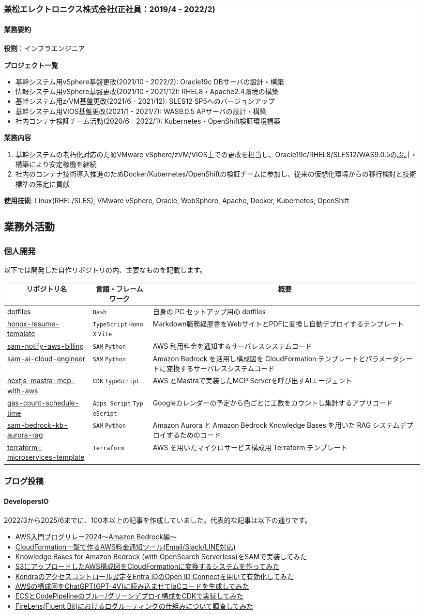 ### 兼松エレクトロニクス株式会社(正社員：2019/4 - 2022/2)

#### 業務要約

**役割**：インフラエンジニア  

**プロジェクト一覧**

- 基幹システム用vSphere基盤更改(2021/10 - 2022/2): Oracle19c DBサーバの設計・構築
- 情報システム用vSphere基盤更改(2021/10 - 2021/12): RHEL8・Apache2.4環境の構築
- 基幹システム用z/VM基盤更改(2021/6 - 2021/12): SLES12 SP5へのバージョンアップ
- 基幹システム用VIOS基盤更改(2021/1 - 2021/7): WAS9.0.5 APサーバの設計・構築
- 社内コンテナ検証チーム活動(2020/6 - 2022/1): Kubernetes・OpenShift検証環境構築

**業務内容**

1. 基幹システムの老朽化対応のためVMware vSphere/zVM/VIOS上での更改を担当し、Oracle19c/RHEL8/SLES12/WAS9.0.5の設計・構築により安定稼働を継続
2. 社内のコンテナ技術導入推進のためDocker/Kubernetes/OpenShiftの検証チームに参加し、従来の仮想化環境からの移行検討と技術標準の策定に貢献

**使用技術**: Linux(RHEL/SLES), VMware vSphere, Oracle, WebSphere, Apache, Docker, Kubernetes, OpenShift

## 業務外活動

### 個人開発

以下では開発した自作リポジトリの内、主要なものを記載します。

|リポジトリ名|言語・フレームワーク|概要|
|---|---|---|
|[dotfiles](https://github.com/tsukuboshi/dotfiles)|`Bash`|自身の PC セットアップ用の dotfiles|
|[honox-resume-template](https://github.com/tsukuboshi/honox-resume-template)|`TypeScript` `HonoX` `Vite`|Markdown職務経歴書をWebサイトとPDFに変換し自動デプロイするテンプレート|
|[sam-notify-aws-billing](https://github.com/tsukuboshi/sam-notify-aws-billing)|`SAM` `Python`|AWS 利用料金を通知するサーバレスシステムコード|
|[sam-ai-cloud-engineer](https://github.com/tsukuboshi/sam-ai-cloud-engineer)|`SAM` `Python`|Amazon Bedrock を活用し構成図を CloudFormation テンプレートとパラメータシートに変換するサーバレスシステムコード|
|[nextjs-mastra-mcp-with-aws](https://github.com/tsukuboshi/nextjs-mastra-mcp-with-aws)|`CDK` `TypeScript`|AWS とMastraで実装したMCP Serverを呼び出すAIエージェント|
|[gas-count-schedule-time](https://github.com/tsukuboshi/gas-count-schedule-time)|`Apps Script` `TypeScript`|Googleカレンダーの予定から色ごとに工数をカウントし集計するアプリコード|
|[sam-bedrock-kb-aurora-rag](https://github.com/tsukuboshi/sam-bedrock-kb-aurora-rag)|`SAM` `Python`|Amazon Aurora と Amazon Bedrock Knowledge Bases を用いた RAG システムデプロイするためのコード|
|[terraform-microservices-template](https://github.com/tsukuboshi/terraform-microservices-template)|`Terraform`|AWS を用いたマイクロサービス構成用 Terraform テンプレート|

### ブログ投稿

#### DevelopersIO

2022/3から2025/6までに、100本以上の記事を作成していました。代表的な記事は以下の通りです。

- [AWS入門ブログリレー2024〜Amazon Bedrock編〜](https://dev.classmethod.jp/articles/introduction-2024-aws-bedrock/)
- [CloudFormation一撃で作るAWS料金通知ツール(Email/Slack/LINE対応)](https://dev.classmethod.jp/articles/notify-aws-billing-for-cloudformaiton/)
- [Knowledge Bases for Amazon Bedrock (with OpenSearch Serverless)をSAMで実装してみた](https://dev.classmethod.jp/articles/sam-knowledge-base-for-bedrock-with-oss/)
- [S3にアップロードしたAWS構成図をCloudFormationに変換するシステムを作ってみた](https://dev.classmethod.jp/articles/bedrock-claude-convert-diagram-to-cfn/)
- [Kendraのアクセスコントロール設定をEntra IDのOpen ID Connectを用いて有効化してみた](https://dev.classmethod.jp/articles/kendra-sharepoint-entraid-oidc/)
- [AWSの構成図をChatGPT(GPT-4V)に読み込ませてIaCコードを生成してみた](https://dev.classmethod.jp/articles/chatgpt-convert-aws-diagram-to-iac/)
- [ECSとCodePipelineのブルー/グリーンデプロイ構成をCDKで実装してみた](https://dev.classmethod.jp/articles/cdk-ecr-ecs-bluegreen-deployment/)
- [FireLens(Fluent Bit)におけるログルーティングの仕組みについて調査してみた](https://dev.classmethod.jp/articles/ecs_firelens_tag/)
